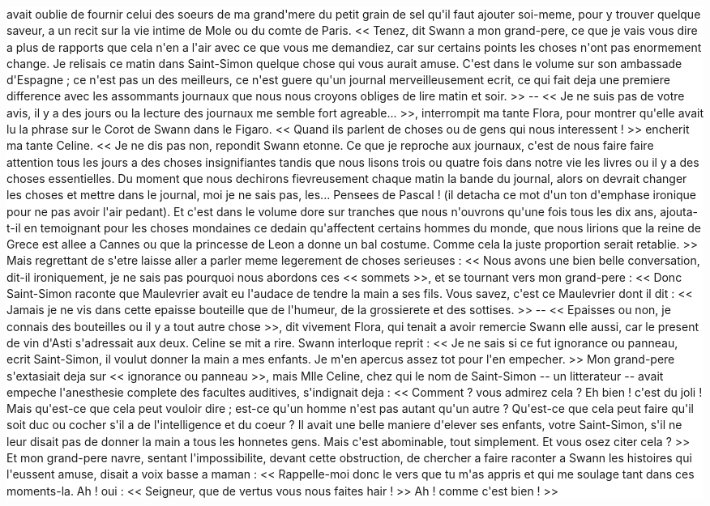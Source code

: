 avait oublie de fournir celui des soeurs de ma grand'mere du petit grain de sel qu'il faut ajouter soi-meme, pour y trouver quelque saveur, a un recit sur la vie intime de Mole ou du comte de Paris. << Tenez, dit Swann a mon grand-pere, ce que je vais vous dire a plus de rapports que cela n'en a l'air avec ce que vous me demandiez, car sur certains points les choses n'ont pas enormement change. Je relisais ce matin dans Saint-Simon quelque chose qui vous aurait amuse. C'est dans le volume sur son ambassade d'Espagne ; ce n'est pas un des meilleurs, ce n'est guere qu'un journal merveilleusement ecrit, ce qui fait deja une premiere difference avec les assommants journaux que nous nous croyons obliges de lire matin et soir. >> -- << Je ne suis pas de votre avis, il y a des jours ou la lecture des journaux me semble fort agreable... >>, interrompit ma tante Flora, pour montrer qu'elle avait lu la phrase sur le Corot de Swann dans le Figaro. << Quand ils parlent de choses ou de gens qui nous interessent ! >> encherit ma tante Celine. << Je ne dis pas non, repondit Swann etonne. Ce que je reproche aux journaux, c'est de nous faire faire attention tous les jours a des choses insignifiantes tandis que nous lisons trois ou quatre fois dans notre vie les livres ou il y a des choses essentielles. Du moment que nous dechirons fievreusement chaque matin la bande du journal, alors on devrait changer les choses et mettre dans le journal, moi je ne sais pas, les... Pensees de Pascal ! (il detacha ce mot d'un ton d'emphase ironique pour ne pas avoir l'air pedant). Et c'est dans le volume dore sur tranches que nous n'ouvrons qu'une fois tous les dix ans, ajouta-t-il en temoignant pour les choses mondaines ce dedain qu'affectent certains hommes du monde, que nous lirions que la reine de Grece est allee a Cannes ou que la princesse de Leon a donne un bal costume. Comme cela la juste proportion serait retablie. >> Mais regrettant de s'etre laisse aller a parler meme legerement de choses serieuses : << Nous avons une bien belle conversation, dit-il ironiquement, je ne sais pas pourquoi nous abordons ces << sommets >>, et se tournant vers mon grand-pere : << Donc Saint-Simon raconte que Maulevrier avait eu l'audace de tendre la main a ses fils. Vous savez, c'est ce Maulevrier dont il dit : << Jamais je ne vis dans cette epaisse bouteille que de l'humeur, de la grossierete et des sottises. >> -- << Epaisses ou non, je connais des bouteilles ou il y a tout autre chose >>, dit vivement Flora, qui tenait a avoir remercie Swann elle aussi, car le present de vin d'Asti s'adressait aux deux. Celine se mit a rire. Swann interloque reprit : << Je ne sais si ce fut ignorance ou panneau, ecrit Saint-Simon, il voulut donner la main a mes enfants. Je m'en apercus assez tot pour l'en empecher. >> Mon grand-pere s'extasiait deja sur << ignorance ou panneau >>, mais Mlle Celine, chez qui le nom de Saint-Simon -- un litterateur -- avait empeche l'anesthesie complete des facultes auditives, s'indignait deja : << Comment ? vous admirez cela ? Eh bien ! c'est du joli ! Mais qu'est-ce que cela peut vouloir dire ; est-ce qu'un homme n'est pas autant qu'un autre ? Qu'est-ce que cela peut faire qu'il soit duc ou cocher s'il a de l'intelligence et du coeur ? Il avait une belle maniere d'elever ses enfants, votre Saint-Simon, s'il ne leur disait pas de donner la main a tous les honnetes gens. Mais c'est abominable, tout simplement. Et vous osez citer cela ? >> Et mon grand-pere navre, sentant l'impossibilite, devant cette obstruction, de chercher a faire raconter a Swann les histoires qui l'eussent amuse, disait a voix basse a maman : << Rappelle-moi donc le vers que tu m'as appris et qui me soulage tant dans ces moments-la. Ah ! oui : << Seigneur, que de vertus vous nous faites hair ! >> Ah ! comme c'est bien ! >>
